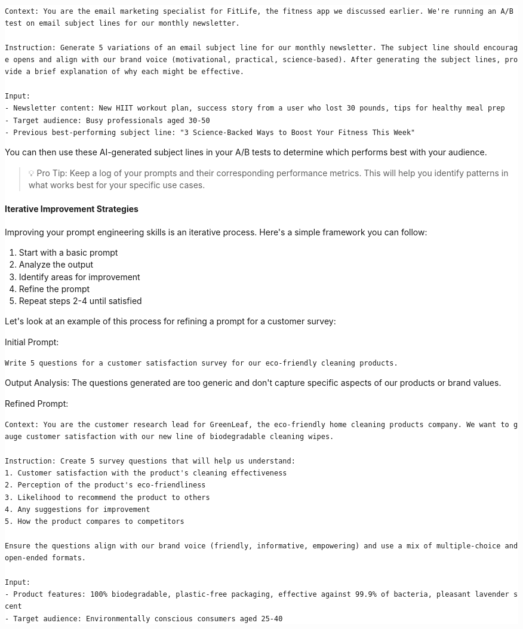 ```
Context: You are the email marketing specialist for FitLife, the fitness app we discussed earlier. We're running an A/B test on email subject lines for our monthly newsletter.

Instruction: Generate 5 variations of an email subject line for our monthly newsletter. The subject line should encourage opens and align with our brand voice (motivational, practical, science-based). After generating the subject lines, provide a brief explanation of why each might be effective.

Input:
- Newsletter content: New HIIT workout plan, success story from a user who lost 30 pounds, tips for healthy meal prep
- Target audience: Busy professionals aged 30-50
- Previous best-performing subject line: "3 Science-Backed Ways to Boost Your Fitness This Week"
```

You can then use these AI-generated subject lines in your A/B tests to determine which performs best with your audience.

> 💡 Pro Tip: Keep a log of your prompts and their corresponding performance metrics. This will help you identify patterns in what works best for your specific use cases.

#### Iterative Improvement Strategies

Improving your prompt engineering skills is an iterative process. Here's a simple framework you can follow:

1. Start with a basic prompt
2. Analyze the output
3. Identify areas for improvement
4. Refine the prompt
5. Repeat steps 2-4 until satisfied

Let's look at an example of this process for refining a prompt for a customer survey:

Initial Prompt:
```
Write 5 questions for a customer satisfaction survey for our eco-friendly cleaning products.
```

Output Analysis: The questions generated are too generic and don't capture specific aspects of our products or brand values.

Refined Prompt:
```
Context: You are the customer research lead for GreenLeaf, the eco-friendly home cleaning products company. We want to gauge customer satisfaction with our new line of biodegradable cleaning wipes.

Instruction: Create 5 survey questions that will help us understand:
1. Customer satisfaction with the product's cleaning effectiveness
2. Perception of the product's eco-friendliness
3. Likelihood to recommend the product to others
4. Any suggestions for improvement
5. How the product compares to competitors

Ensure the questions align with our brand voice (friendly, informative, empowering) and use a mix of multiple-choice and open-ended formats.

Input:
- Product features: 100% biodegradable, plastic-free packaging, effective against 99.9% of bacteria, pleasant lavender scent
- Target audience: Environmentally conscious consumers aged 25-40
```
